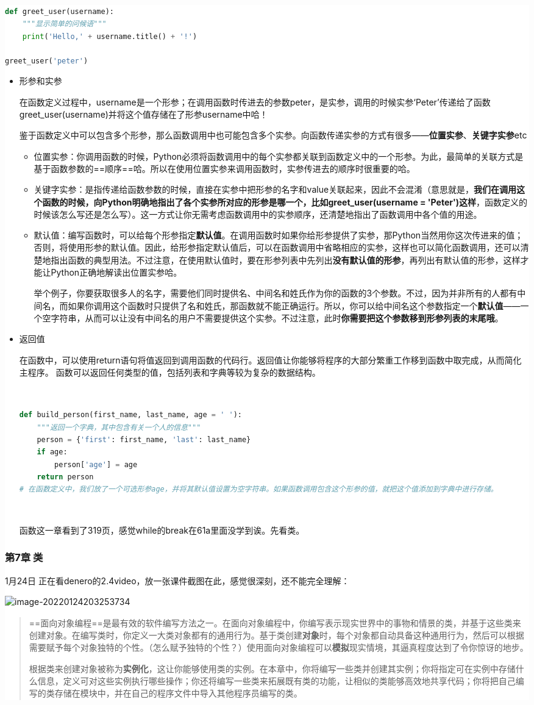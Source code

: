 ```python
def greet_user(username):
    """显示简单的问候语"""
    print('Hello,' + username.title() + '!')
    
greet_user('peter')
```

- 形参和实参

  在函数定义过程中，username是一个形参；在调用函数时传进去的参数peter，是实参，调用的时候实参‘Peter’传递给了函数greet_user(username)并将这个值存储在了形参username中哈！

  鉴于函数定义中可以包含多个形参，那么函数调用中也可能包含多个实参。向函数传递实参的方式有很多——**位置实参**、**关键字实参**etc

  - 位置实参：你调用函数的时候，Python必须将函数调用中的每个实参都关联到函数定义中的一个形参。为此，最简单的关联方式是基于函数参数的==顺序==哈。所以在使用位置实参来调用函数时，实参传进去的顺序时很重要的哈。

  - 关键字实参：是指传递给函数参数的时候，直接在实参中把形参的名字和value关联起来，因此不会混淆（意思就是，**我们在调用这个函数的时候，向Python明确地指出了各个实参所对应的形参是哪一个，比如greet_user(username = 'Peter')这样**，函数定义的时候该怎么写还是怎么写）。这一方式让你无需考虑函数调用中的实参顺序，还清楚地指出了函数调用中各个值的用途。

  - 默认值：编写函数时，可以给每个形参指定**默认值**。在调用函数时如果你给形参提供了实参，那Python当然用你这次传进来的值；否则，将使用形参的默认值。因此，给形参指定默认值后，可以在函数调用中省略相应的实参，这样也可以简化函数调用，还可以清楚地指出函数的典型用法。不过注意，在使用默认值时，要在形参列表中先列出**没有默认值的形参**，再列出有默认值的形参，这样才能让Python正确地解读出位置实参哈。

    举个例子，你要获取很多人的名字，需要他们同时提供名、中间名和姓氏作为你的函数的3个参数。不过，因为并非所有的人都有中间名，而如果你调用这个函数时只提供了名和姓氏，那函数就不能正确运行。所以，你可以给中间名这个参数指定一个**默认值**——一个空字符串，从而可以让没有中间名的用户不需要提供这个实参。不过注意，此时**你需要把这个参数移到形参列表的末尾哦**。

- 返回值

  在函数中，可以使用return语句将值返回到调用函数的代码行。返回值让你能够将程序的大部分繁重工作移到函数中取完成，从而简化主程序。 函数可以返回任何类型的值，包括列表和字典等较为复杂的数据结构。

  ​                                                                

  ```python
  def build_person(first_name, last_name, age = ' '):
      """返回一个字典，其中包含有关一个人的信息"""
      person = {'first': first_name, 'last': last_name}
      if age:
          person['age'] = age
      return person
  # 在函数定义中，我们放了一个可选形参age，并将其默认值设置为空字符串。如果函数调用包含这个形参的值，就把这个值添加到字典中进行存储。
  ```

  ​                                                                                                                                                                                                                                                                                                                                                                                                                                                                                                                                                                                                                                                                                                                                                                                                                                                                                                                                                                                                                                                                                                                                                                                                                                                                                                                                                                                                                                                                                                 

  ​                      函数这一章看到了319页，感觉while的break在61a里面没学到诶。先看类。

### 第7章 类 

1月24日 正在看denero的2.4video，放一张课件截图在此，感觉很深刻，还不能完全理解：

![image-20220124203253734](C:\Users\cyc\AppData\Roaming\Typora\typora-user-images\image-20220124203253734.png)



> ==面向对象编程==是最有效的软件编写方法之一。在面向对象编程中，你编写表示现实世界中的事物和情景的类，并基于这些类来创建对象。在编写类时，你定义一大类对象都有的通用行为。基于类创建**对象**时，每个对象都自动具备这种通用行为，然后可以根据需要赋予每个对象独特的个性。（怎么赋予独特的个性？）使用面向对象编程可以**模拟**现实情境，其逼真程度达到了令你惊讶的地步。
>
> 根据类来创建对象被称为**实例化**，这让你能够使用类的实例。在本章中，你将编写一些类并创建其实例；你将指定可在实例中存储什么信息，定义可对这些实例执行哪些操作；你还将编写一些类来拓展既有类的功能，让相似的类能够高效地共享代码；你将把自己编写的类存储在模块中，并在自己的程序文件中导入其他程序员编写的类。
